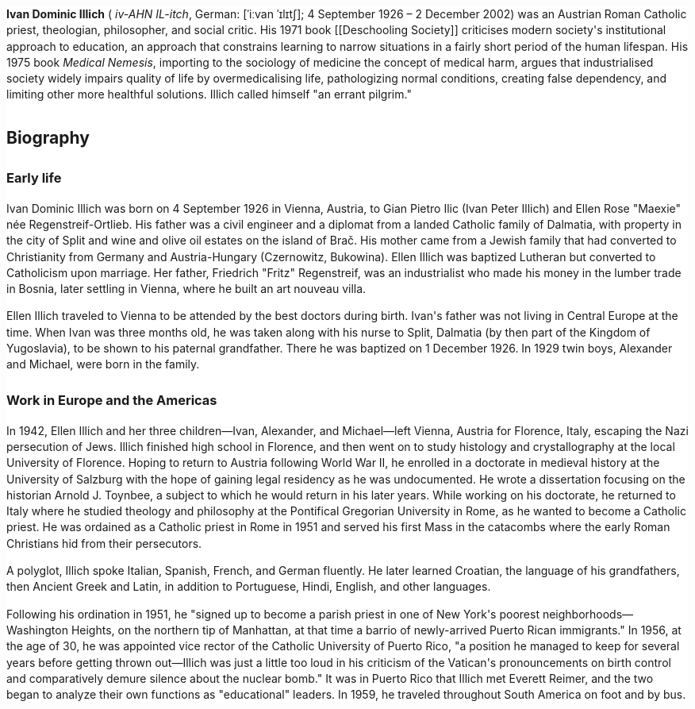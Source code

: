 **Ivan Dominic Illich** ( _iv-AHN IL\-itch_, German: \[ˈiːvan ˈɪlɪtʃ\]; 4 September 1926 – 2 December 2002) was an Austrian Roman Catholic priest, theologian, philosopher, and social critic. His 1971 book [[Deschooling Society]] criticises modern society's institutional approach to education, an approach that constrains learning to narrow situations in a fairly short period of the human lifespan. His 1975 book _Medical Nemesis_, importing to the sociology of medicine the concept of medical harm, argues that industrialised society widely impairs quality of life by overmedicalising life, pathologizing normal conditions, creating false dependency, and limiting other more healthful solutions. Illich called himself "an errant pilgrim."

## Biography

### Early life

Ivan Dominic Illich was born on 4 September 1926 in Vienna, Austria, to Gian Pietro Ilic (Ivan Peter Illich) and Ellen Rose "Maexie" née Regenstreif-Ortlieb. His father was a civil engineer and a diplomat from a landed Catholic family of Dalmatia, with property in the city of Split and wine and olive oil estates on the island of Brač. His mother came from a Jewish family that had converted to Christianity from Germany and Austria-Hungary (Czernowitz, Bukowina). Ellen Illich was baptized Lutheran but converted to Catholicism upon marriage. Her father, Friedrich "Fritz" Regenstreif, was an industrialist who made his money in the lumber trade in Bosnia, later settling in Vienna, where he built an art nouveau villa.

Ellen Illich traveled to Vienna to be attended by the best doctors during birth. Ivan's father was not living in Central Europe at the time. When Ivan was three months old, he was taken along with his nurse to Split, Dalmatia (by then part of the Kingdom of Yugoslavia), to be shown to his paternal grandfather. There he was baptized on 1 December 1926. In 1929 twin boys, Alexander and Michael, were born in the family.

### Work in Europe and the Americas

In 1942, Ellen Illich and her three children—Ivan, Alexander, and Michael—left Vienna, Austria for Florence, Italy, escaping the Nazi persecution of Jews. Illich finished high school in Florence, and then went on to study histology and crystallography at the local University of Florence. Hoping to return to Austria following World War II, he enrolled in a doctorate in medieval history at the University of Salzburg with the hope of gaining legal residency as he was undocumented. He wrote a dissertation focusing on the historian Arnold J. Toynbee, a subject to which he would return in his later years. While working on his doctorate, he returned to Italy where he studied theology and philosophy at the Pontifical Gregorian University in Rome, as he wanted to become a Catholic priest. He was ordained as a Catholic priest in Rome in 1951 and served his first Mass in the catacombs where the early Roman Christians hid from their persecutors.

A polyglot, Illich spoke Italian, Spanish, French, and German fluently. He later learned Croatian, the language of his grandfathers, then Ancient Greek and Latin, in addition to Portuguese, Hindi, English, and other languages.

Following his ordination in 1951, he "signed up to become a parish priest in one of New York's poorest neighborhoods—Washington Heights, on the northern tip of Manhattan, at that time a barrio of newly-arrived Puerto Rican immigrants." In 1956, at the age of 30, he was appointed vice rector of the Catholic University of Puerto Rico, "a position he managed to keep for several years before getting thrown out—Illich was just a little too loud in his criticism of the Vatican's pronouncements on birth control and comparatively demure silence about the nuclear bomb." It was in Puerto Rico that Illich met Everett Reimer, and the two began to analyze their own functions as "educational" leaders. In 1959, he traveled throughout South America on foot and by bus.
